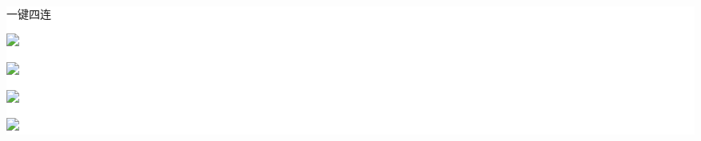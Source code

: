 一键四连  
  
![](https://mmbiz.qpic.cn/mmbiz_gif/jeDQCJpl84Cml1RJlhy5OECE0lnnZicicv02Y4KYweCHz4CV1vMg58pTaxHVfG4926EeEYLUpvVKCm8ZT4LZDJxQ/640?wx_fmt=gif&wxfrom=5&wx_lazy=1 "")  
  
![](https://mmbiz.qpic.cn/mmbiz_png/jeDQCJpl84Cml1RJlhy5OECE0lnnZicicvaZ537GuEvWFB8KtSPrr9BJhHx6z1cRNGZpibKX30Cuic27sWl6bAlEIw/640?wx_fmt=png&wxfrom=5&wx_lazy=1&wx_co=1 "")  
  
![](https://mmbiz.qpic.cn/mmbiz_gif/jeDQCJpl84Cml1RJlhy5OECE0lnnZicicvymLqu7BQxYguReyu7C86lib1hicrd88uiaCH65Eicm8w1EPo59I5cf6btQ/640?wx_fmt=gif&wxfrom=5&wx_lazy=1 "")  
  
![](https://mmbiz.qpic.cn/mmbiz_png/jeDQCJpl84Cml1RJlhy5OECE0lnnZicicvaZ537GuEvWFB8KtSPrr9BJhHx6z1cRNGZpibKX30Cuic27sWl6bAlEIw/640?wx_fmt=png&wxfrom=5&wx_lazy=1&wx_co=1 "")  
  
  
